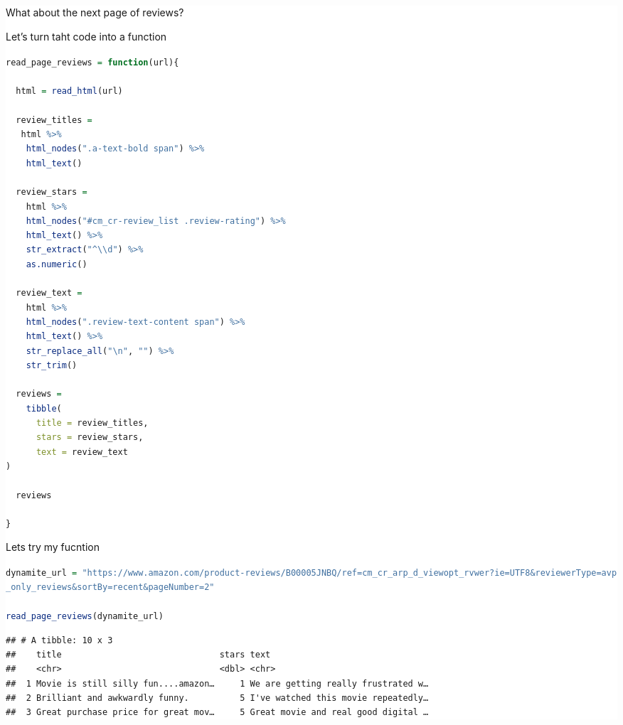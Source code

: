 What about the next page of reviews?

Let’s turn taht code into a function

``` r
read_page_reviews = function(url){
  
  html = read_html(url)

  review_titles = 
   html %>%
    html_nodes(".a-text-bold span") %>%
    html_text()

  review_stars = 
    html %>%
    html_nodes("#cm_cr-review_list .review-rating") %>%
    html_text() %>%
    str_extract("^\\d") %>%
    as.numeric()

  review_text = 
    html %>%
    html_nodes(".review-text-content span") %>%
    html_text() %>% 
    str_replace_all("\n", "") %>% 
    str_trim()

  reviews = 
    tibble(
      title = review_titles,
      stars = review_stars,
      text = review_text
)
  
  reviews
  
}
```

Lets try my fucntion

``` r
dynamite_url = "https://www.amazon.com/product-reviews/B00005JNBQ/ref=cm_cr_arp_d_viewopt_rvwer?ie=UTF8&reviewerType=avp_only_reviews&sortBy=recent&pageNumber=2"

read_page_reviews(dynamite_url)
```

    ## # A tibble: 10 x 3
    ##    title                               stars text                               
    ##    <chr>                               <dbl> <chr>                              
    ##  1 Movie is still silly fun....amazon…     1 We are getting really frustrated w…
    ##  2 Brilliant and awkwardly funny.          5 I've watched this movie repeatedly…
    ##  3 Great purchase price for great mov…     5 Great movie and real good digital …